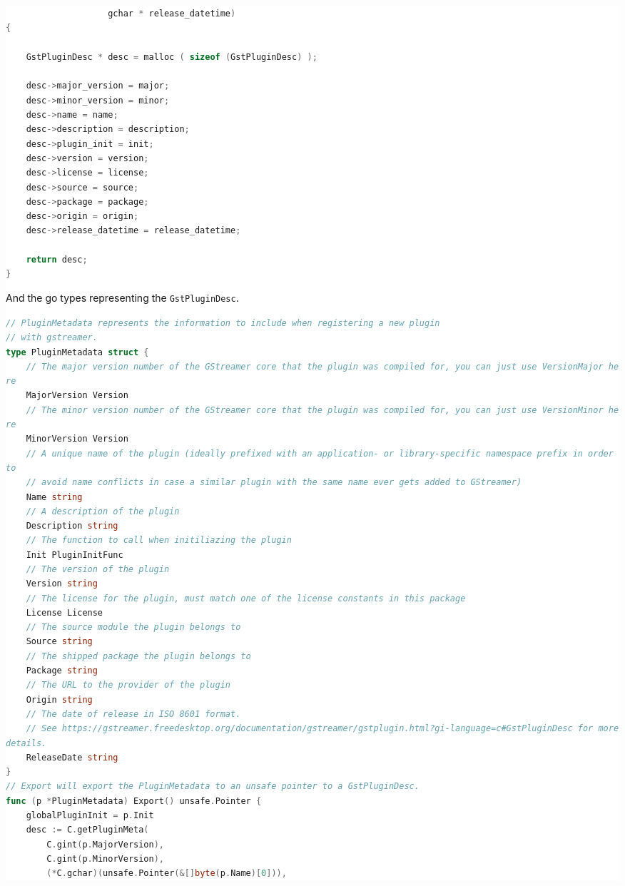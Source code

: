 ```c
					gchar * release_datetime)
{

	GstPluginDesc * desc = malloc ( sizeof (GstPluginDesc) );

	desc->major_version = major;
	desc->minor_version = minor;
	desc->name = name;
	desc->description = description;
	desc->plugin_init = init;
	desc->version = version;
	desc->license = license;
	desc->source = source;
	desc->package = package;
	desc->origin = origin;
	desc->release_datetime = release_datetime;

	return desc;
}
```

And the go types representing the `GstPluginDesc`.

```go
// PluginMetadata represents the information to include when registering a new plugin
// with gstreamer.
type PluginMetadata struct {
	// The major version number of the GStreamer core that the plugin was compiled for, you can just use VersionMajor here
	MajorVersion Version
	// The minor version number of the GStreamer core that the plugin was compiled for, you can just use VersionMinor here
	MinorVersion Version
	// A unique name of the plugin (ideally prefixed with an application- or library-specific namespace prefix in order to
	// avoid name conflicts in case a similar plugin with the same name ever gets added to GStreamer)
	Name string
	// A description of the plugin
	Description string
	// The function to call when initiliazing the plugin
	Init PluginInitFunc
	// The version of the plugin
	Version string
	// The license for the plugin, must match one of the license constants in this package
	License License
	// The source module the plugin belongs to
	Source string
	// The shipped package the plugin belongs to
	Package string
	// The URL to the provider of the plugin
	Origin string
	// The date of release in ISO 8601 format.
	// See https://gstreamer.freedesktop.org/documentation/gstreamer/gstplugin.html?gi-language=c#GstPluginDesc for more details.
	ReleaseDate string
}
// Export will export the PluginMetadata to an unsafe pointer to a GstPluginDesc.
func (p *PluginMetadata) Export() unsafe.Pointer {
	globalPluginInit = p.Init
	desc := C.getPluginMeta(
		C.gint(p.MajorVersion),
		C.gint(p.MinorVersion),
		(*C.gchar)(unsafe.Pointer(&[]byte(p.Name)[0])),
```